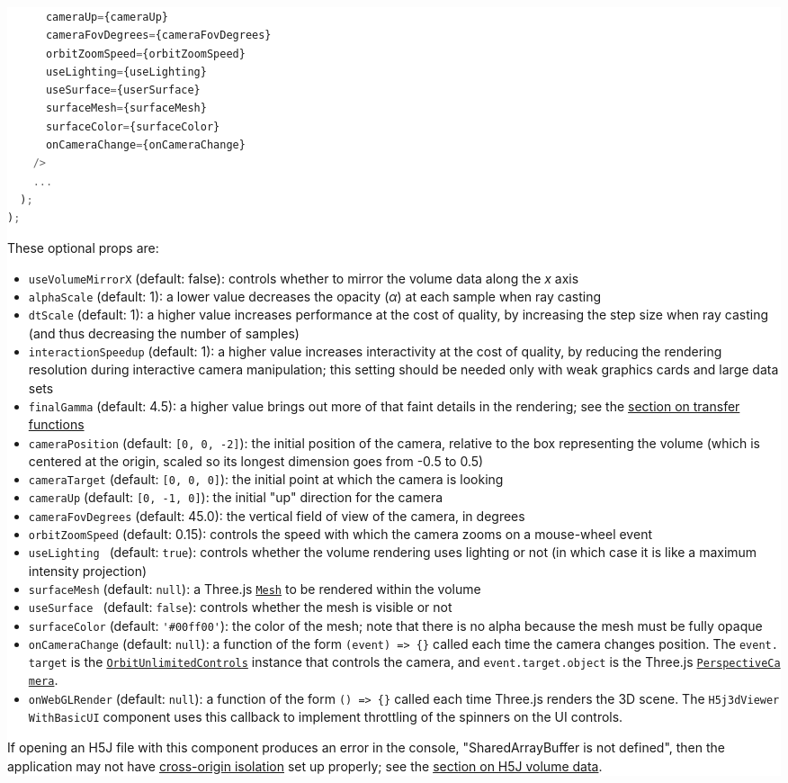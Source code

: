 ```jsx
      cameraUp={cameraUp}
      cameraFovDegrees={cameraFovDegrees}
      orbitZoomSpeed={orbitZoomSpeed}
      useLighting={useLighting}
      useSurface={userSurface}
      surfaceMesh={surfaceMesh}
      surfaceColor={surfaceColor}
      onCameraChange={onCameraChange}
    />
    ...
  );
);
```

These optional props are:
* `useVolumeMirrorX` (default: false): controls whether to mirror the volume data along the _x_ axis
* `alphaScale` (default: 1): a lower value decreases the opacity ($\alpha$) at each sample when ray casting
* `dtScale` (default: 1): a higher value increases performance at the cost of quality, by increasing the step size when ray casting (and thus decreasing the number of samples)
* `interactionSpeedup` (default: 1): a higher value increases interactivity at the cost of quality, by reducing the rendering resolution during interactive camera manipulation; this setting should be needed only with weak graphics cards and large data sets
* `finalGamma` (default: 4.5): a higher value brings out more of that faint details in the rendering; see the [section on transfer functions](#transfer-functions)
* `cameraPosition` (default: `[0, 0, -2]`): the initial position of the camera, relative to the box representing the volume (which is centered at the origin, scaled so its longest dimension goes from -0.5 to 0.5)
* `cameraTarget` (default: `[0, 0, 0]`): the initial point at which the camera is looking
* `cameraUp` (default: `[0, -1, 0]`): the initial "up" direction for the camera
* `cameraFovDegrees` (default: 45.0): the vertical field of view of the camera, in degrees
* `orbitZoomSpeed` (default: 0.15): controls the speed with which the camera zooms on a mouse-wheel event
* `useLighting ` (default: `true`): controls whether the volume rendering uses lighting or not (in which case it is like a maximum intensity projection)
* `surfaceMesh` (default: `null`): a Three.js [`Mesh`](https://threejs.org/docs/#api/en/objects/Mesh) to be rendered within the volume
* `useSurface ` (default: `false`): controls whether the mesh is visible or not
* `surfaceColor` (default: `'#00ff00'`): the color of the mesh; note that there is no alpha because the mesh must be fully opaque
* `onCameraChange` (default: `null`): a function of the form `(event) => {}` called each time the camera changes position.  The `event.target` is the [`OrbitUnlimitedControls`](https://github.com/JaneliaSciComp/three-orbit-unlimited-controls) instance that controls the camera, and `event.target.object` is the Three.js [`PerspectiveCamera`](https://threejs.org/docs/#api/en/cameras/PerspectiveCamera).
* `onWebGLRender` (default: `null`): a function of the form `() => {}` called each time Three.js renders the 3D scene.  The `H5j3dViewerWithBasicUI` component uses this callback to implement throttling of the spinners on the UI controls.

If opening an H5J file with this component produces an error in the console, "SharedArrayBuffer is not defined", then the application may not have [cross-origin isolation](https://web.dev/cross-origin-isolation-guide) set up properly; see the [section on H5J volume data](#h5j-volume-data).
